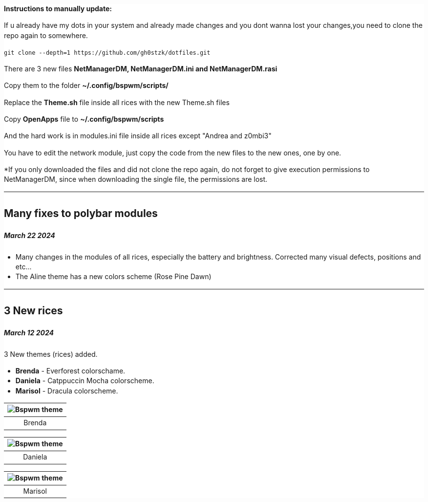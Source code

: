**Instructions to manually update:**

If u already have my dots in your system and already made changes and you dont wanna lost your changes,you need to clone the repo again to somewhere.

`git clone --depth=1 https://github.com/gh0stzk/dotfiles.git`

There are 3 new files **NetManagerDM, NetManagerDM.ini and NetManagerDM.rasi**

Copy them to the folder **~/.config/bspwm/scripts/**

Replace the **Theme.sh** file inside all rices with the new Theme.sh files

Copy **OpenApps** file to **~/.config/bspwm/scripts**

And the hard work is in modules.ini file inside all rices except "Andrea and z0mbi3"

You have to edit the network module, just copy the code from the new files to the new ones, one by one.

\*If you only downloaded the files and did not clone the repo again, do not forget to give execution permissions to NetManagerDM, since when downloading the single file, the permissions are lost.

---

## Many fixes to polybar modules

##### March 22 2024

- Many changes in the modules of all rices, especially the battery and brightness. Corrected many visual defects, positions and etc...
- The Aline theme has a new colors scheme (Rose Pine Dawn)

---

## 3 New rices

##### March 12 2024

3 New themes (rices) added.

- **Brenda** - Everforest colorschame.
- **Daniela** - Catppuccin Mocha colorscheme.
- **Marisol** - Dracula colorscheme.

| <img src="https://github.com/gh0stzk/dotfiles/assets/67278339/b5beaaf8-e76c-48c4-932b-f7a73e939bea" alt="Bspwm theme" width="700"> |
| :--------------------------------------------------------------------------------------------------------------------------------: |
|                                                               Brenda                                                               |

| <img src="https://github.com/gh0stzk/dotfiles/assets/67278339/b606fa88-738b-4084-8ead-761dde7097b9" alt="Bspwm theme" width="700"> |
| :--------------------------------------------------------------------------------------------------------------------------------: |
|                                                              Daniela                                                               |

| <img src="https://github.com/gh0stzk/dotfiles/assets/67278339/3b6c8f05-9152-4fed-8fed-56775a4b7f6e" alt="Bspwm theme" width="700"> |
| :--------------------------------------------------------------------------------------------------------------------------------: |
|                                                              Marisol                                                               |
